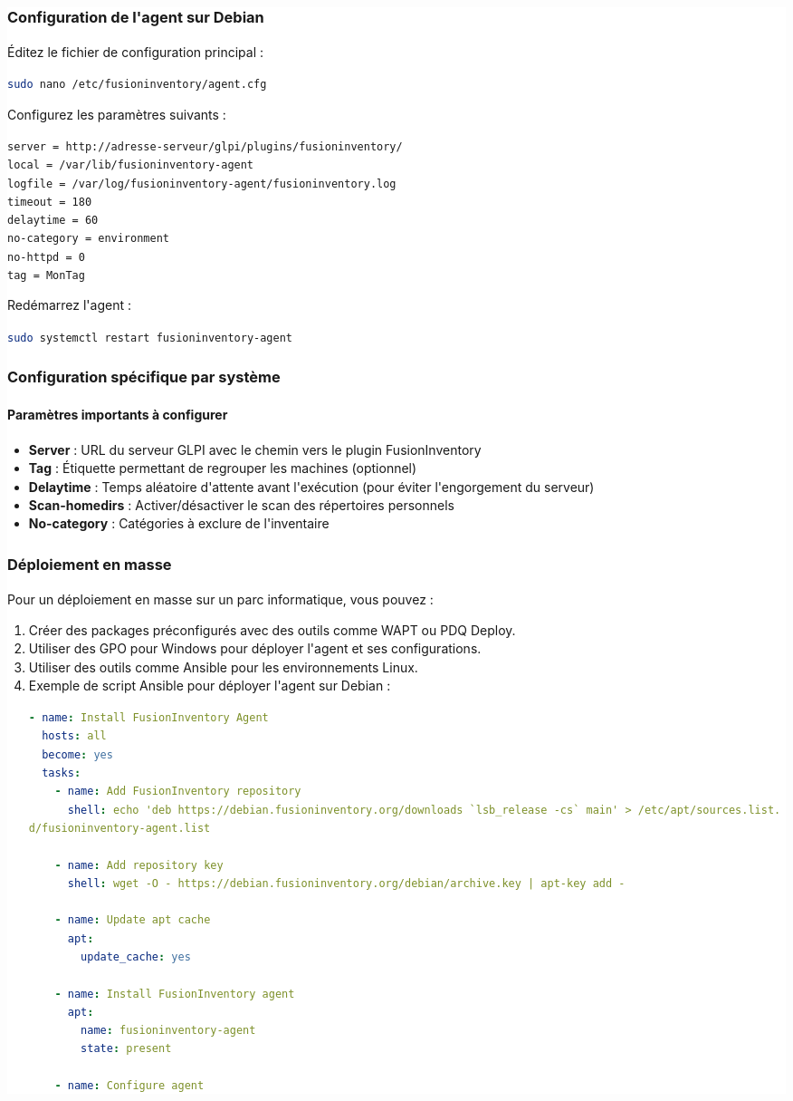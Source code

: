### Configuration de l'agent sur Debian

Éditez le fichier de configuration principal :

```bash
sudo nano /etc/fusioninventory/agent.cfg
```

Configurez les paramètres suivants :

```
server = http://adresse-serveur/glpi/plugins/fusioninventory/
local = /var/lib/fusioninventory-agent
logfile = /var/log/fusioninventory-agent/fusioninventory.log
timeout = 180
delaytime = 60
no-category = environment
no-httpd = 0
tag = MonTag
```

Redémarrez l'agent :

```bash
sudo systemctl restart fusioninventory-agent
```

### Configuration spécifique par système

#### Paramètres importants à configurer

- **Server** : URL du serveur GLPI avec le chemin vers le plugin FusionInventory
- **Tag** : Étiquette permettant de regrouper les machines (optionnel)
- **Delaytime** : Temps aléatoire d'attente avant l'exécution (pour éviter l'engorgement du serveur)
- **Scan-homedirs** : Activer/désactiver le scan des répertoires personnels
- **No-category** : Catégories à exclure de l'inventaire

### Déploiement en masse

Pour un déploiement en masse sur un parc informatique, vous pouvez :

1. Créer des packages préconfigurés avec des outils comme WAPT ou PDQ Deploy.
2. Utiliser des GPO pour Windows pour déployer l'agent et ses configurations.
3. Utiliser des outils comme Ansible pour les environnements Linux.
4. Exemple de script Ansible pour déployer l'agent sur Debian :
   ```yaml
   - name: Install FusionInventory Agent
     hosts: all
     become: yes
     tasks:
       - name: Add FusionInventory repository
         shell: echo 'deb https://debian.fusioninventory.org/downloads `lsb_release -cs` main' > /etc/apt/sources.list.d/fusioninventory-agent.list
         
       - name: Add repository key
         shell: wget -O - https://debian.fusioninventory.org/debian/archive.key | apt-key add -
         
       - name: Update apt cache
         apt:
           update_cache: yes
           
       - name: Install FusionInventory agent
         apt:
           name: fusioninventory-agent
           state: present
           
       - name: Configure agent
   ```